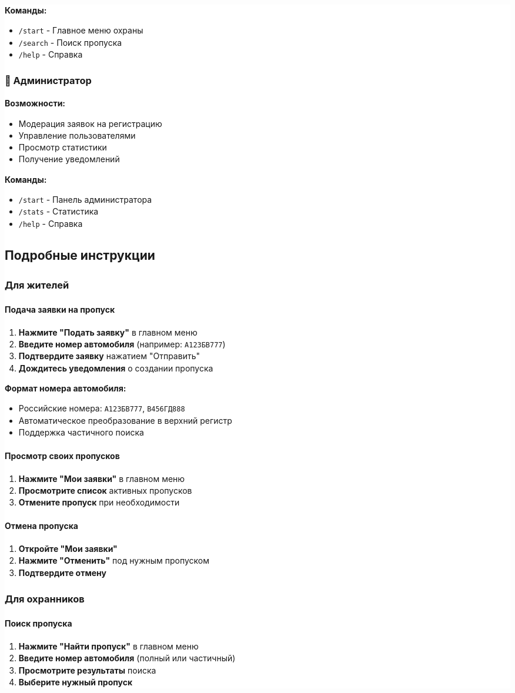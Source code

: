 **Команды:**
- `/start` - Главное меню охраны
- `/search` - Поиск пропуска
- `/help` - Справка

### 👑 Администратор

**Возможности:**
- Модерация заявок на регистрацию
- Управление пользователями
- Просмотр статистики
- Получение уведомлений

**Команды:**
- `/start` - Панель администратора
- `/stats` - Статистика
- `/help` - Справка

## Подробные инструкции

### Для жителей

#### Подача заявки на пропуск

1. **Нажмите "Подать заявку"** в главном меню
2. **Введите номер автомобиля** (например: `А123БВ777`)
3. **Подтвердите заявку** нажатием "Отправить"
4. **Дождитесь уведомления** о создании пропуска

**Формат номера автомобиля:**
- Российские номера: `А123БВ777`, `В456ГД888`
- Автоматическое преобразование в верхний регистр
- Поддержка частичного поиска

#### Просмотр своих пропусков

1. **Нажмите "Мои заявки"** в главном меню
2. **Просмотрите список** активных пропусков
3. **Отмените пропуск** при необходимости

#### Отмена пропуска

1. **Откройте "Мои заявки"**
2. **Нажмите "Отменить"** под нужным пропуском
3. **Подтвердите отмену**

### Для охранников

#### Поиск пропуска

1. **Нажмите "Найти пропуск"** в главном меню
2. **Введите номер автомобиля** (полный или частичный)
3. **Просмотрите результаты** поиска
4. **Выберите нужный пропуск**
